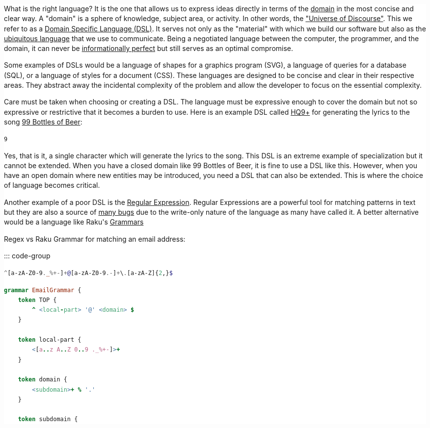 What is the right language? It is the one that allows us to express ideas directly in
terms of the [domain](https://en.wikipedia.org/wiki/Domain_(software_engineering)) in the most concise
and clear way. A "domain" is a sphere of knowledge, subject area, or activity. In other words,
the ["Universe of Discourse"](https://en.wikipedia.org/wiki/Domain_of_discourse#Universe_of_discourse).
This we refer to as a [Domain Specific Language (DSL)](https://en.wikipedia.org/wiki/Domain-specific_language).
It serves not only as the "material" with which we build our software but also as the
[ubiquitous language](https://martinfowler.com/bliki/UbiquitousLanguage.html) that we use to communicate.
Being a negotiated language between the computer, the programmer, and the domain, it can never be
[informationally perfect](https://en.wikipedia.org/wiki/Kolmogorov_complexity)
but still serves as an optimal compromise.

Some examples of DSLs would be a language of shapes for a graphics program (SVG), a language of
queries for a database (SQL), or a language of styles for a document (CSS). These languages are
designed to be concise and clear in their respective areas. They abstract away the incidental
complexity of the problem and allow the developer to focus on the essential complexity.

Care must be taken when choosing or creating a DSL. The language must be expressive enough
to cover the domain but not so expressive or restrictive that it becomes a burden to use. Here is an
example DSL called [HQ9+](https://cliffle.com/esoterica/hq9plus/) for generating the lyrics to the song
[99 Bottles of Beer](https://en.wikipedia.org/wiki/99_Bottles_of_Beer):

`9`

Yes, that is it, a single character which will generate the lyrics to the song. This DSL is an extreme example of
specialization but it cannot be extended. When you have a closed domain like 99 Bottles of Beer, it is fine to
use a DSL like this. However, when you have an open domain where new entities may be introduced, you need a DSL
that can also be extended. This is where the choice of language becomes critical.

Another example of a poor DSL is the [Regular Expression](https://en.wikipedia.org/wiki/Regular_expression).
Regular Expressions are a powerful tool for matching patterns in text but they are also a source of
[many bugs](https://blog.codinghorror.com/regex-use-vs-regex-abuse/) due to the write-only nature of the language
as many have called it. A better alternative would be a language like Raku's [Grammars](https://docs.raku.org/language/grammars)

Regex vs Raku Grammar for matching an email address:

::: code-group

```raku [Regex]
^[a-zA-Z0-9._%+-]+@[a-zA-Z0-9.-]+\.[a-zA-Z]{2,}$
```

```raku [Raku Grammar]
grammar EmailGrammar {
    token TOP {
        ^ <local-part> '@' <domain> $
    }

    token local-part {
        <[a..z A..Z 0..9 ._%+-]>+
    }

    token domain {
        <subdomain>+ % '.'
    }

    token subdomain {
```